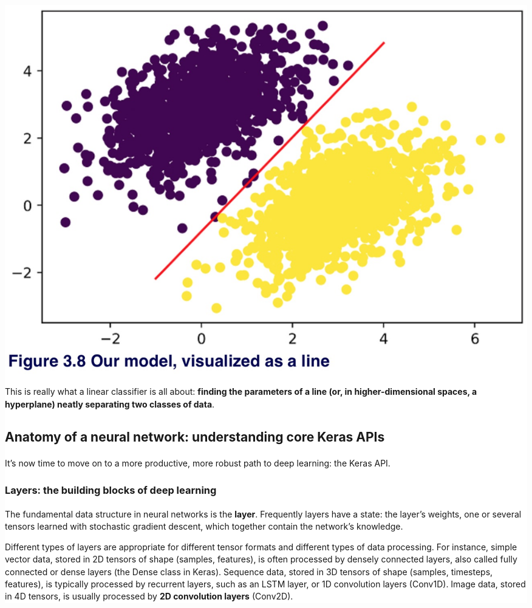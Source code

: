![img](./assets/fig-3_8.jpg)

This is really what a linear classifier is all about: **finding the parameters of a line (or, in higher-dimensional spaces, a hyperplane) neatly separating two classes of data**.

## Anatomy of a neural network: understanding core Keras APIs
It’s now time to move on to a more productive, more robust path to deep learning: the Keras API.

### Layers: the building blocks of deep learning
The fundamental data structure in neural networks is the **layer**. Frequently layers have a state: the layer’s weights, one or several tensors learned with stochastic gradient descent, which together contain the network’s knowledge.

Different types of layers are appropriate for different tensor formats and different types of data processing. For instance, simple vector data, stored in 2D tensors of shape (samples, features), is often processed by densely connected layers, also called fully connected or dense layers (the Dense class in Keras). Sequence data, stored in 3D tensors of shape (samples, timesteps, features), is typically processed by recurrent layers, such as an LSTM layer, or 1D convolution layers (Conv1D). Image data, stored in 4D tensors, is usually processed by **2D convolution layers** (Conv2D).

